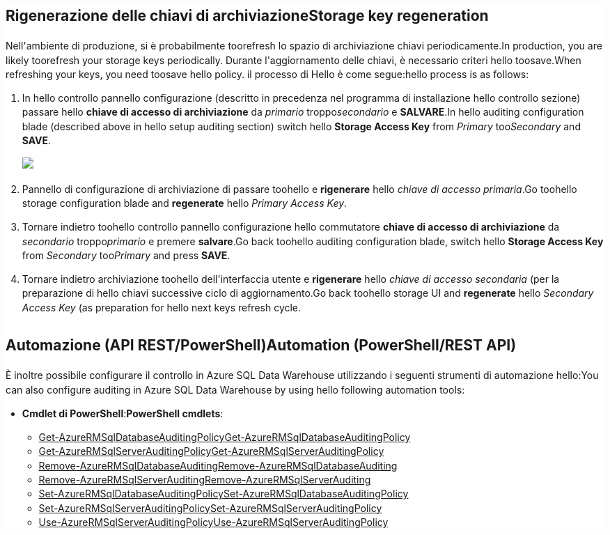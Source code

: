 ## <span data-ttu-id="05c0b-155"><a id="subheading-4"></a>Rigenerazione delle chiavi di archiviazione</span><span class="sxs-lookup"><span data-stu-id="05c0b-155"><a id="subheading-4"></a>Storage key regeneration</span></span>
<span data-ttu-id="05c0b-156">Nell'ambiente di produzione, si è probabilmente toorefresh lo spazio di archiviazione chiavi periodicamente.</span><span class="sxs-lookup"><span data-stu-id="05c0b-156">In production, you are likely toorefresh your storage keys periodically.</span></span> <span data-ttu-id="05c0b-157">Durante l'aggiornamento delle chiavi, è necessario criteri hello toosave.</span><span class="sxs-lookup"><span data-stu-id="05c0b-157">When refreshing your keys, you need toosave hello policy.</span></span> <span data-ttu-id="05c0b-158">il processo di Hello è come segue:</span><span class="sxs-lookup"><span data-stu-id="05c0b-158">hello process is as follows:</span></span>

1. <span data-ttu-id="05c0b-159">In hello controllo pannello configurazione (descritto in precedenza nel programma di installazione hello controllo sezione) passare hello **chiave di accesso di archiviazione** da *primario* troppo*secondario* e  **SALVARE**.</span><span class="sxs-lookup"><span data-stu-id="05c0b-159">In hello auditing configuration blade (described above in hello setup auditing section) switch hello **Storage Access Key** from *Primary* too*Secondary* and **SAVE**.</span></span>

   ![][4]
2. <span data-ttu-id="05c0b-160">Pannello di configurazione di archiviazione di passare toohello e **rigenerare** hello *chiave di accesso primaria*.</span><span class="sxs-lookup"><span data-stu-id="05c0b-160">Go toohello storage configuration blade and **regenerate** hello *Primary Access Key*.</span></span>
3. <span data-ttu-id="05c0b-161">Tornare indietro toohello controllo pannello configurazione hello commutatore **chiave di accesso di archiviazione** da *secondario* troppo*primario* e premere **salvare**.</span><span class="sxs-lookup"><span data-stu-id="05c0b-161">Go back toohello auditing configuration blade, switch hello **Storage Access Key** from *Secondary* too*Primary* and press **SAVE**.</span></span>
4. <span data-ttu-id="05c0b-162">Tornare indietro archiviazione toohello dell'interfaccia utente e **rigenerare** hello *chiave di accesso secondaria* (per la preparazione di hello chiavi successive ciclo di aggiornamento.</span><span class="sxs-lookup"><span data-stu-id="05c0b-162">Go back toohello storage UI and **regenerate** hello *Secondary Access Key* (as preparation for hello next keys refresh cycle.</span></span>

## <span data-ttu-id="05c0b-163"><a id="subheading-5"></a>Automazione (API REST/PowerShell)</span><span class="sxs-lookup"><span data-stu-id="05c0b-163"><a id="subheading-5"></a>Automation (PowerShell/REST API)</span></span>
<span data-ttu-id="05c0b-164">È inoltre possibile configurare il controllo in Azure SQL Data Warehouse utilizzando i seguenti strumenti di automazione hello:</span><span class="sxs-lookup"><span data-stu-id="05c0b-164">You can also configure auditing in Azure SQL Data Warehouse by using hello following automation tools:</span></span>

* <span data-ttu-id="05c0b-165">**Cmdlet di PowerShell**:</span><span class="sxs-lookup"><span data-stu-id="05c0b-165">**PowerShell cmdlets**:</span></span>

   * <span data-ttu-id="05c0b-166">[Get-AzureRMSqlDatabaseAuditingPolicy][101]</span><span class="sxs-lookup"><span data-stu-id="05c0b-166">[Get-AzureRMSqlDatabaseAuditingPolicy][101]</span></span>
   * <span data-ttu-id="05c0b-167">[Get-AzureRMSqlServerAuditingPolicy][102]</span><span class="sxs-lookup"><span data-stu-id="05c0b-167">[Get-AzureRMSqlServerAuditingPolicy][102]</span></span>
   * <span data-ttu-id="05c0b-168">[Remove-AzureRMSqlDatabaseAuditing][103]</span><span class="sxs-lookup"><span data-stu-id="05c0b-168">[Remove-AzureRMSqlDatabaseAuditing][103]</span></span>
   * <span data-ttu-id="05c0b-169">[Remove-AzureRMSqlServerAuditing][104]</span><span class="sxs-lookup"><span data-stu-id="05c0b-169">[Remove-AzureRMSqlServerAuditing][104]</span></span>
   * <span data-ttu-id="05c0b-170">[Set-AzureRMSqlDatabaseAuditingPolicy][105]</span><span class="sxs-lookup"><span data-stu-id="05c0b-170">[Set-AzureRMSqlDatabaseAuditingPolicy][105]</span></span>
   * <span data-ttu-id="05c0b-171">[Set-AzureRMSqlServerAuditingPolicy][106]</span><span class="sxs-lookup"><span data-stu-id="05c0b-171">[Set-AzureRMSqlServerAuditingPolicy][106]</span></span>
   * <span data-ttu-id="05c0b-172">[Use-AzureRMSqlServerAuditingPolicy][107]</span><span class="sxs-lookup"><span data-stu-id="05c0b-172">[Use-AzureRMSqlServerAuditingPolicy][107]</span></span>


[Nozioni di base sul controllo del database]: #subheading-1
[Configurare il controllo per il database]: #subheading-2
[Analizzare i log di controllo e i report]: #subheading-3
[1]: ./media/sql-data-warehouse-auditing-overview/sql-data-warehouse-auditing.png
[2]: ./media/sql-data-warehouse-auditing-overview/sql-data-warehouse-auditing-inherit.png
[3]: ./media/sql-data-warehouse-auditing-overview/sql-data-warehouse-auditing-enable.png
[4]: ./media/sql-data-warehouse-auditing-overview/sql-data-warehouse-auditing-storage-account.png
[5]: ./media/sql-data-warehouse-auditing-overview/sql-data-warehouse-auditing-dashboard.png
[101]: /powershell/module/azurerm.sql/get-azurermsqldatabaseauditingpolicy
[102]: /powershell/module/azurerm.sql/Get-AzureRMSqlServerAuditingPolicy
[103]: /powershell/module/azurerm.sql/Remove-AzureRMSqlDatabaseAuditing
[104]: /powershell/module/azurerm.sql/Remove-AzureRMSqlServerAuditing
[105]: /powershell/module/azurerm.sql/Set-AzureRMSqlDatabaseAuditingPolicy
[106]: /powershell/module/azurerm.sql/Set-AzureRMSqlServerAuditingPolicy
[107]: /powershell/module/azurerm.sql/Use-AzureRMSqlServerAuditingPolicy